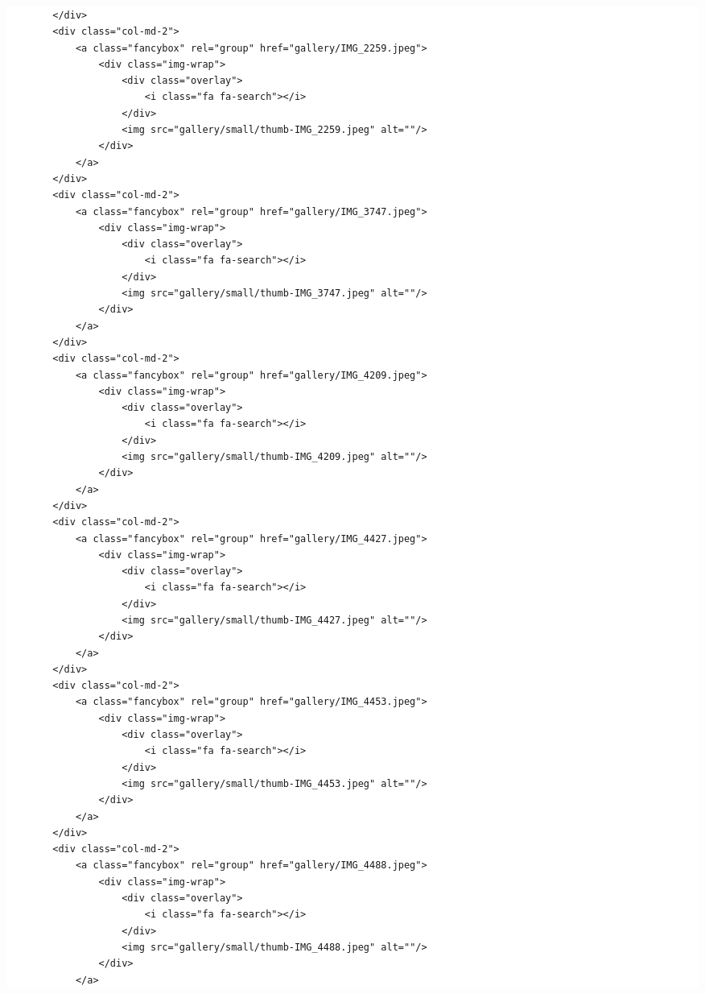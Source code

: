             </div>
            <div class="col-md-2">
                <a class="fancybox" rel="group" href="gallery/IMG_2259.jpeg">
                    <div class="img-wrap">
                        <div class="overlay">
                            <i class="fa fa-search"></i>
                        </div>
                        <img src="gallery/small/thumb-IMG_2259.jpeg" alt=""/>
                    </div>
                </a>
            </div>
            <div class="col-md-2">
                <a class="fancybox" rel="group" href="gallery/IMG_3747.jpeg">
                    <div class="img-wrap">
                        <div class="overlay">
                            <i class="fa fa-search"></i>
                        </div>
                        <img src="gallery/small/thumb-IMG_3747.jpeg" alt=""/>
                    </div>
                </a>
            </div>
            <div class="col-md-2">
                <a class="fancybox" rel="group" href="gallery/IMG_4209.jpeg">
                    <div class="img-wrap">
                        <div class="overlay">
                            <i class="fa fa-search"></i>
                        </div>
                        <img src="gallery/small/thumb-IMG_4209.jpeg" alt=""/>
                    </div>
                </a>
            </div>
            <div class="col-md-2">
                <a class="fancybox" rel="group" href="gallery/IMG_4427.jpeg">
                    <div class="img-wrap">
                        <div class="overlay">
                            <i class="fa fa-search"></i>
                        </div>
                        <img src="gallery/small/thumb-IMG_4427.jpeg" alt=""/>
                    </div>
                </a>
            </div>
            <div class="col-md-2">
                <a class="fancybox" rel="group" href="gallery/IMG_4453.jpeg">
                    <div class="img-wrap">
                        <div class="overlay">
                            <i class="fa fa-search"></i>
                        </div>
                        <img src="gallery/small/thumb-IMG_4453.jpeg" alt=""/>
                    </div>
                </a>
            </div>
            <div class="col-md-2">
                <a class="fancybox" rel="group" href="gallery/IMG_4488.jpeg">
                    <div class="img-wrap">
                        <div class="overlay">
                            <i class="fa fa-search"></i>
                        </div>
                        <img src="gallery/small/thumb-IMG_4488.jpeg" alt=""/>
                    </div>
                </a>